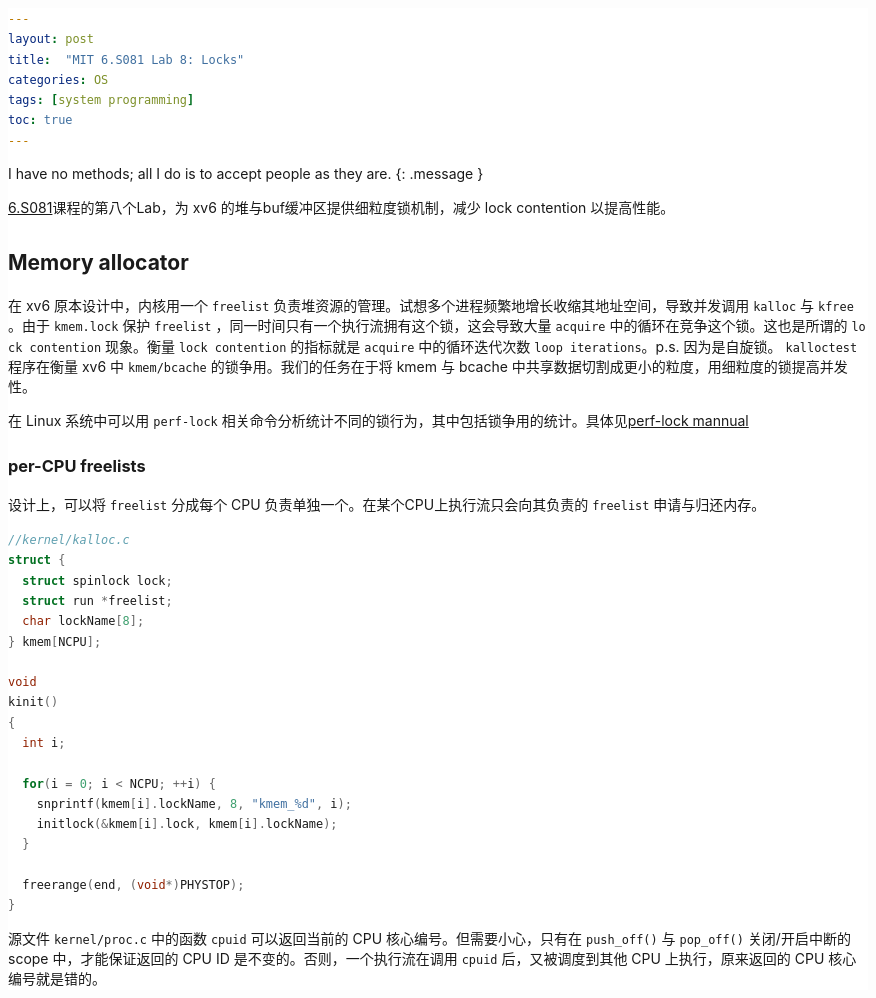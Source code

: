 ```yaml
---
layout: post
title:  "MIT 6.S081 Lab 8: Locks"
categories: OS
tags: [system programming]
toc: true
--- 
```

I have no methods; all I do is to accept people as they are.
{: .message }

[6.S081](https://pdos.csail.mit.edu/6.828/2021/schedule.html)课程的第八个Lab，为 xv6 的堆与buf缓冲区提供细粒度锁机制，减少 lock contention 以提高性能。

## Memory allocator

在 xv6 原本设计中，内核用一个 `freelist` 负责堆资源的管理。试想多个进程频繁地增长收缩其地址空间，导致并发调用 `kalloc` 与 `kfree` 。由于 `kmem.lock` 保护 `freelist` ，同一时间只有一个执行流拥有这个锁，这会导致大量 `acquire` 中的循环在竞争这个锁。这也是所谓的 `lock contention` 现象。衡量 `lock contention` 的指标就是 `acquire` 中的循环迭代次数 `loop iterations`。p.s. 因为是自旋锁。 `kalloctest` 程序在衡量 xv6 中 `kmem/bcache` 的锁争用。我们的任务在于将 kmem 与 bcache 中共享数据切割成更小的粒度，用细粒度的锁提高并发性。

在 Linux 系统中可以用 `perf-lock` 相关命令分析统计不同的锁行为，其中包括锁争用的统计。具体见[perf-lock mannual](https://www.man7.org/linux/man-pages/man1/perf-lock.1.html)

### per-CPU freelists

设计上，可以将 `freelist` 分成每个 CPU 负责单独一个。在某个CPU上执行流只会向其负责的 `freelist` 申请与归还内存。

```c
//kernel/kalloc.c
struct {
  struct spinlock lock;
  struct run *freelist;
  char lockName[8];
} kmem[NCPU];

void
kinit()
{
  int i;
  
  for(i = 0; i < NCPU; ++i) {
    snprintf(kmem[i].lockName, 8, "kmem_%d", i);
    initlock(&kmem[i].lock, kmem[i].lockName);
  }

  freerange(end, (void*)PHYSTOP);
}

```

源文件 `kernel/proc.c` 中的函数 `cpuid` 可以返回当前的 CPU 核心编号。但需要小心，只有在 `push_off()` 与 `pop_off()` 关闭/开启中断的 scope 中，才能保证返回的 CPU ID 是不变的。否则，一个执行流在调用 `cpuid` 后，又被调度到其他 CPU 上执行，原来返回的 CPU 核心编号就是错的。
